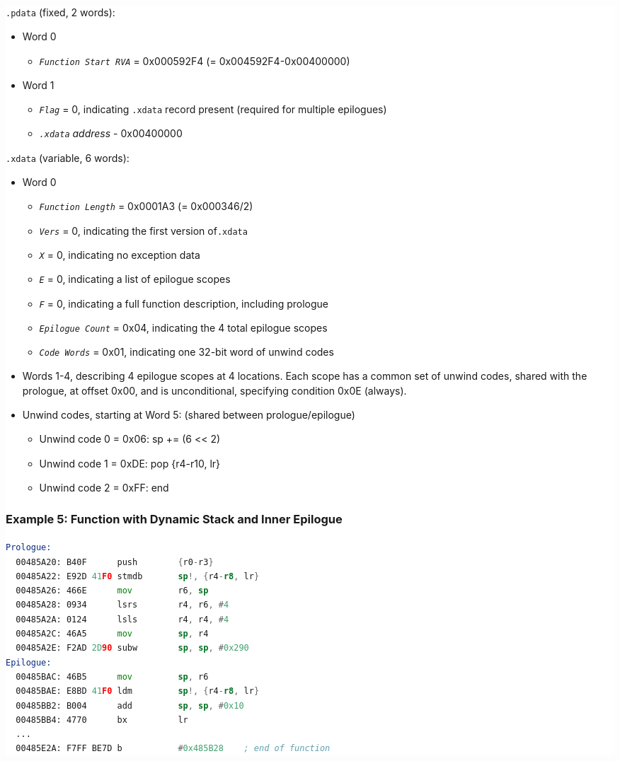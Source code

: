 `.pdata` (fixed, 2 words):

- Word 0

  - *`Function Start RVA`* = 0x000592F4 (= 0x004592F4-0x00400000)

- Word 1

  - *`Flag`* = 0, indicating `.xdata` record present (required for multiple epilogues)

  - *`.xdata` address* - 0x00400000

`.xdata` (variable, 6 words):

- Word 0

  - *`Function Length`* = 0x0001A3 (= 0x000346/2)

  - *`Vers`* = 0, indicating the first version of`.xdata`

  - *`X`* = 0, indicating no exception data

  - *`E`* = 0, indicating a list of epilogue scopes

  - *`F`* = 0, indicating a full function description, including prologue

  - *`Epilogue Count`* = 0x04, indicating the 4 total epilogue scopes

  - *`Code Words`* = 0x01, indicating one 32-bit word of unwind codes

- Words 1-4, describing 4 epilogue scopes at 4 locations. Each scope has a common set of unwind codes, shared with the prologue, at offset 0x00, and is unconditional, specifying condition 0x0E (always).

- Unwind codes, starting at Word 5: (shared between prologue/epilogue)

  - Unwind code 0 = 0x06: sp += (6 << 2)

  - Unwind code 1 = 0xDE: pop {r4-r10, lr}

  - Unwind code 2 = 0xFF: end

### Example 5: Function with Dynamic Stack and Inner Epilogue

```asm
Prologue:
  00485A20: B40F      push        {r0-r3}
  00485A22: E92D 41F0 stmdb       sp!, {r4-r8, lr}
  00485A26: 466E      mov         r6, sp
  00485A28: 0934      lsrs        r4, r6, #4
  00485A2A: 0124      lsls        r4, r4, #4
  00485A2C: 46A5      mov         sp, r4
  00485A2E: F2AD 2D90 subw        sp, sp, #0x290
Epilogue:
  00485BAC: 46B5      mov         sp, r6
  00485BAE: E8BD 41F0 ldm         sp!, {r4-r8, lr}
  00485BB2: B004      add         sp, sp, #0x10
  00485BB4: 4770      bx          lr
  ...
  00485E2A: F7FF BE7D b           #0x485B28    ; end of function
```

